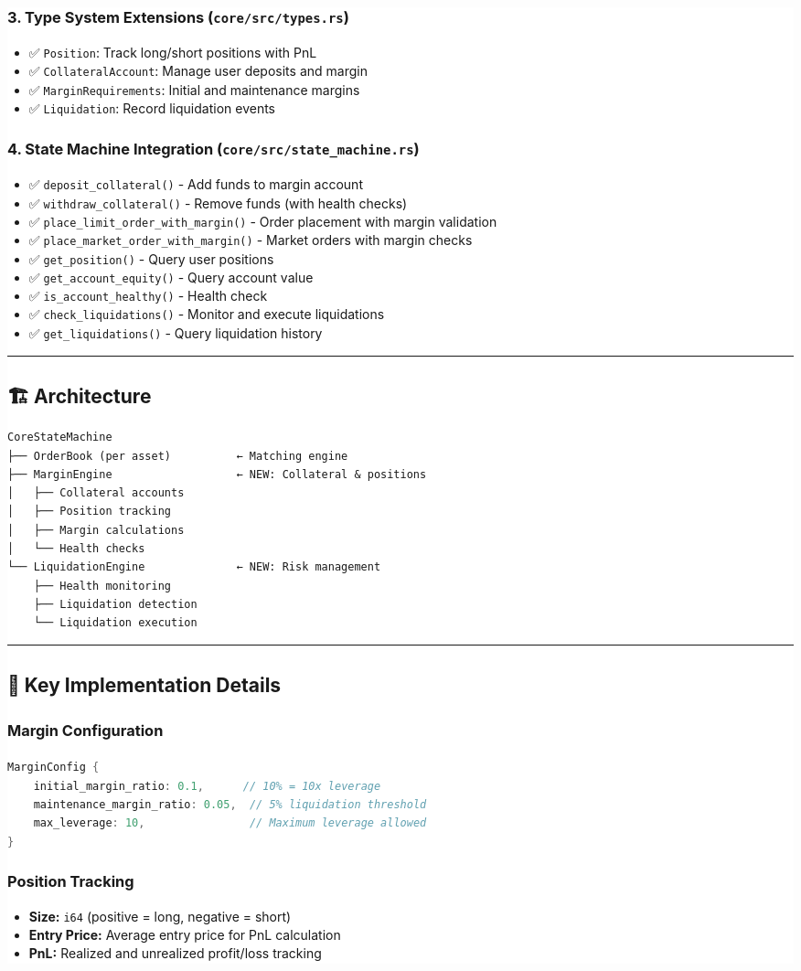 ### 3. **Type System Extensions** (`core/src/types.rs`)
- ✅ `Position`: Track long/short positions with PnL
- ✅ `CollateralAccount`: Manage user deposits and margin
- ✅ `MarginRequirements`: Initial and maintenance margins
- ✅ `Liquidation`: Record liquidation events

### 4. **State Machine Integration** (`core/src/state_machine.rs`)
- ✅ `deposit_collateral()` - Add funds to margin account
- ✅ `withdraw_collateral()` - Remove funds (with health checks)
- ✅ `place_limit_order_with_margin()` - Order placement with margin validation
- ✅ `place_market_order_with_margin()` - Market orders with margin checks
- ✅ `get_position()` - Query user positions
- ✅ `get_account_equity()` - Query account value
- ✅ `is_account_healthy()` - Health check
- ✅ `check_liquidations()` - Monitor and execute liquidations
- ✅ `get_liquidations()` - Query liquidation history

---

## 🏗️ Architecture

```
CoreStateMachine
├── OrderBook (per asset)          ← Matching engine
├── MarginEngine                   ← NEW: Collateral & positions
│   ├── Collateral accounts
│   ├── Position tracking
│   ├── Margin calculations
│   └── Health checks
└── LiquidationEngine              ← NEW: Risk management
    ├── Health monitoring
    ├── Liquidation detection
    └── Liquidation execution
```

---

## 📝 Key Implementation Details

### Margin Configuration
```rust
MarginConfig {
    initial_margin_ratio: 0.1,      // 10% = 10x leverage
    maintenance_margin_ratio: 0.05,  // 5% liquidation threshold
    max_leverage: 10,                // Maximum leverage allowed
}
```

### Position Tracking
- **Size:** `i64` (positive = long, negative = short)
- **Entry Price:** Average entry price for PnL calculation
- **PnL:** Realized and unrealized profit/loss tracking
